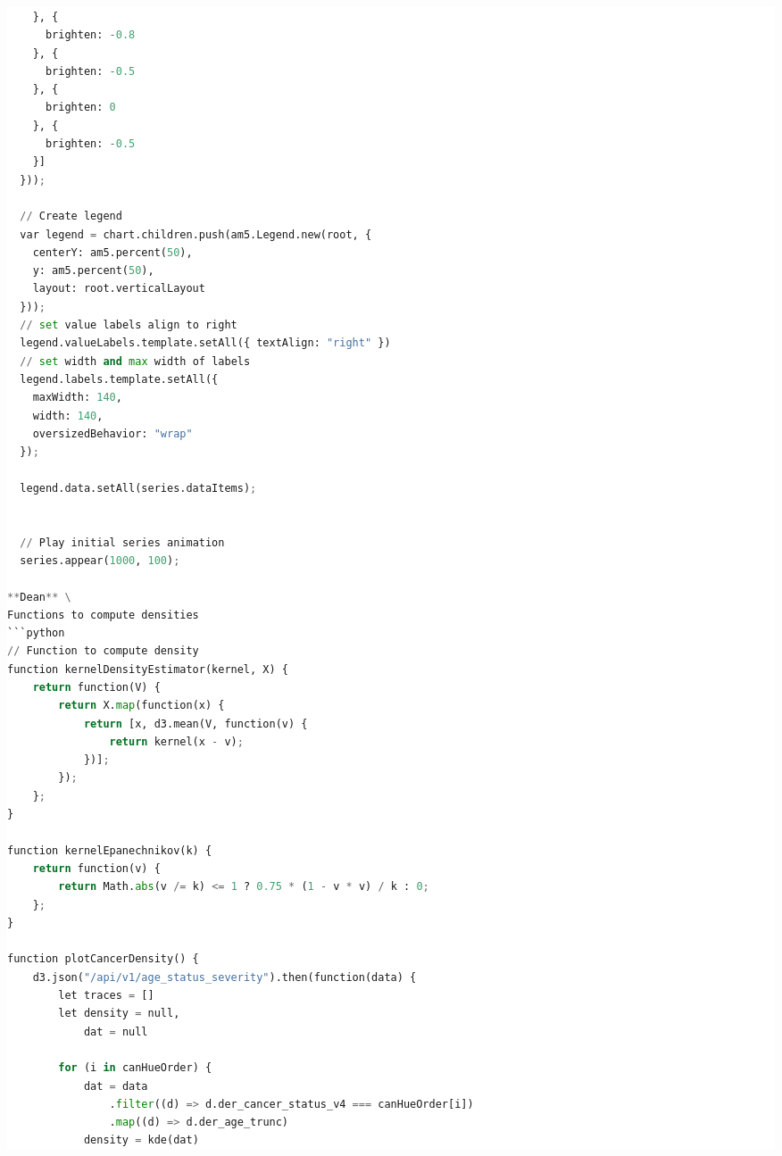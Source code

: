 ```python
    }, {
      brighten: -0.8
    }, {
      brighten: -0.5
    }, {
      brighten: 0
    }, {
      brighten: -0.5
    }]
  }));

  // Create legend
  var legend = chart.children.push(am5.Legend.new(root, {
    centerY: am5.percent(50),
    y: am5.percent(50),
    layout: root.verticalLayout
  }));
  // set value labels align to right
  legend.valueLabels.template.setAll({ textAlign: "right" })
  // set width and max width of labels
  legend.labels.template.setAll({ 
    maxWidth: 140,
    width: 140,
    oversizedBehavior: "wrap"
  });

  legend.data.setAll(series.dataItems);


  // Play initial series animation
  series.appear(1000, 100);
  
**Dean** \
Functions to compute densities
```python
// Function to compute density
function kernelDensityEstimator(kernel, X) {
    return function(V) {
        return X.map(function(x) {
            return [x, d3.mean(V, function(v) {
                return kernel(x - v);
            })];
        });
    };
}

function kernelEpanechnikov(k) {
    return function(v) {
        return Math.abs(v /= k) <= 1 ? 0.75 * (1 - v * v) / k : 0;
    };
}

function plotCancerDensity() {
    d3.json("/api/v1/age_status_severity").then(function(data) {
        let traces = []
        let density = null,
            dat = null

        for (i in canHueOrder) {
            dat = data
                .filter((d) => d.der_cancer_status_v4 === canHueOrder[i])
                .map((d) => d.der_age_trunc)
            density = kde(dat)
```